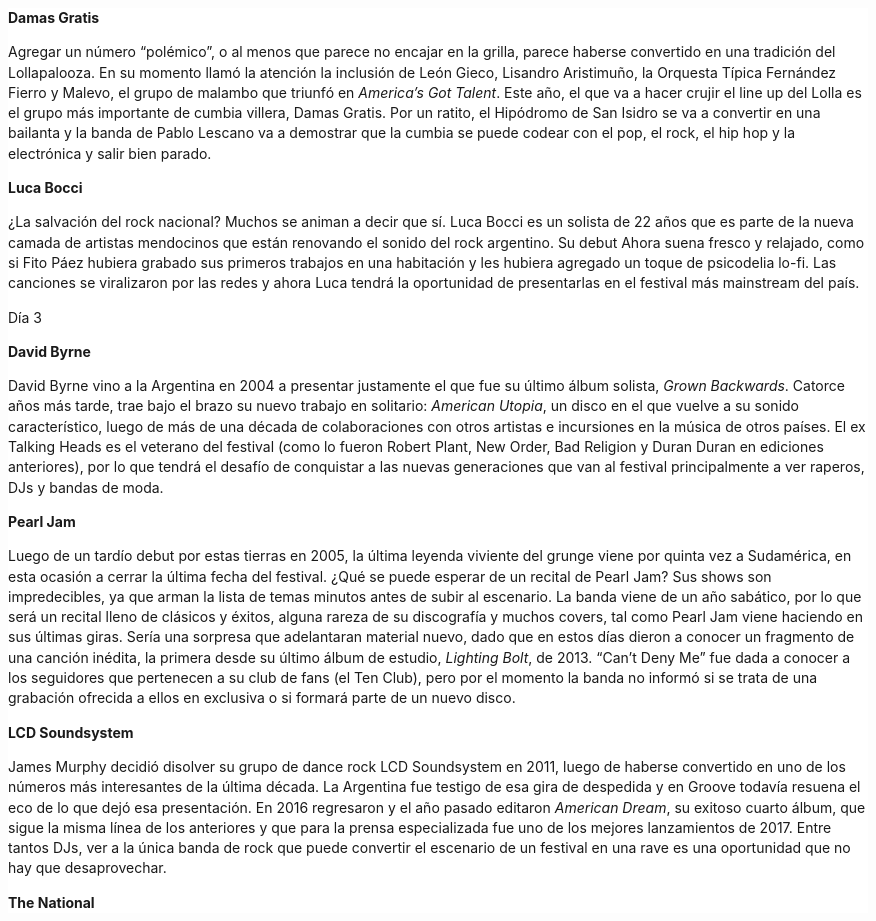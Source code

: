 **Damas Gratis**  
 
Agregar un número “polémico”, o al menos que parece no encajar en la grilla, parece haberse convertido en una tradición del Lollapalooza. En su momento llamó la atención la inclusión de León Gieco, Lisandro Aristimuño, la Orquesta Típica Fernández Fierro y Malevo, el grupo de malambo que triunfó en *America’s Got Talent*. Este año, el que va a hacer crujir el line up del Lolla es el grupo más importante de cumbia villera, Damas Gratis. Por un ratito, el Hipódromo de San Isidro se va a convertir en una bailanta y la banda de Pablo Lescano va a demostrar que la cumbia se puede codear con el pop, el rock, el hip hop y la electrónica y salir bien parado.

**Luca Bocci**  

¿La salvación del rock nacional? Muchos se animan a decir que sí. Luca Bocci es un solista de 22 años que es parte de la nueva camada de artistas mendocinos que están renovando el sonido del rock argentino. Su debut Ahora suena fresco y relajado, como si Fito Páez hubiera grabado sus primeros trabajos en una habitación y les hubiera agregado un toque de psicodelia lo-fi. Las canciones se viralizaron por las redes y ahora Luca tendrá la oportunidad de presentarlas en el festival más mainstream del país.

  
Día 3

**David Byrne**  
 
David Byrne vino a la Argentina en 2004 a presentar justamente el que fue su último álbum solista, *Grown Backwards*. Catorce años más tarde, trae bajo el brazo su nuevo trabajo en solitario: *American Utopia*, un disco en el que vuelve a su sonido característico, luego de más de una década de colaboraciones con otros artistas e incursiones en la música de otros países. El ex Talking Heads es el veterano del festival (como lo fueron Robert Plant, New Order, Bad Religion y Duran Duran en ediciones anteriores), por lo que tendrá el desafío de conquistar a las nuevas generaciones que van al festival principalmente a ver raperos, DJs y bandas de moda.

**Pearl Jam**  
 
Luego de un tardío debut por estas tierras en 2005, la última leyenda viviente del grunge viene por quinta vez a Sudamérica, en esta ocasión a cerrar la última fecha del festival. ¿Qué se puede esperar de un recital de Pearl Jam? Sus shows son impredecibles, ya que arman la lista de temas minutos antes de subir al escenario. La banda viene de un año sabático, por lo que será un recital lleno de clásicos y éxitos, alguna rareza de su discografía y muchos covers, tal como Pearl Jam viene haciendo en sus últimas giras. Sería una sorpresa que adelantaran material nuevo, dado que en estos días dieron a conocer un fragmento de una canción inédita, la primera desde su último álbum de estudio, *Lighting Bolt*, de 2013. “Can’t Deny Me” fue dada a conocer a los seguidores que pertenecen a su club de fans (el Ten Club), pero por el momento la banda no informó si se trata de una grabación ofrecida a ellos en exclusiva o si formará parte de un nuevo disco.

**LCD Soundsystem**  
 
James Murphy decidió disolver su grupo de dance rock LCD Soundsystem en 2011, luego de haberse convertido en uno de los números más interesantes de la última década. La Argentina fue testigo de esa gira de despedida y en Groove todavía resuena el eco de lo que dejó esa presentación. En 2016 regresaron y el año pasado editaron *American Dream*, su exitoso cuarto álbum, que sigue la misma línea de los anteriores y que para la prensa especializada fue uno de los mejores lanzamientos de 2017. Entre tantos DJs, ver a la única banda de rock que puede convertir el escenario de un festival en una rave es una oportunidad que no hay que desaprovechar.

**The National**  
 